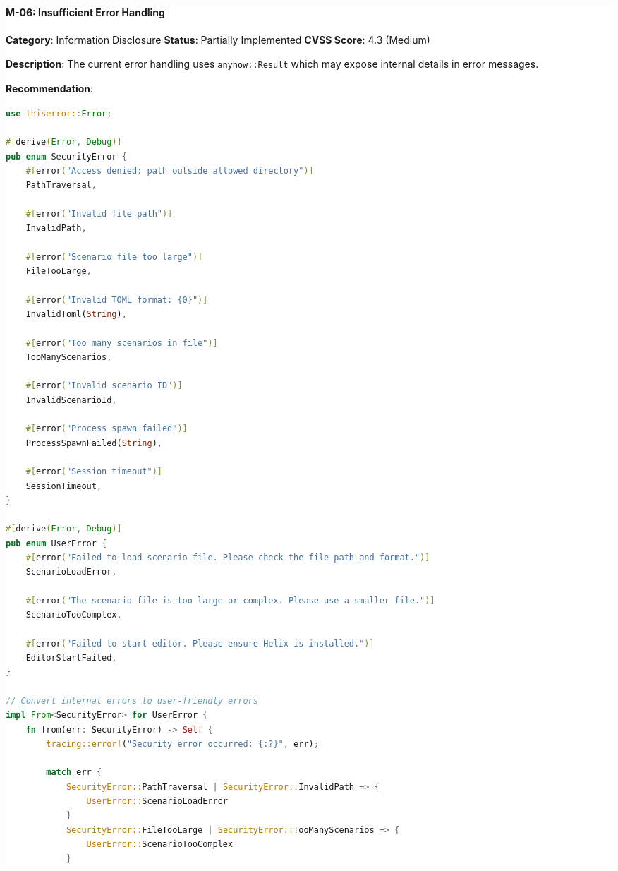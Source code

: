 
#### M-06: Insufficient Error Handling
**Category**: Information Disclosure
**Status**: Partially Implemented
**CVSS Score**: 4.3 (Medium)

**Description**:
The current error handling uses `anyhow::Result` which may expose internal details in error messages.

**Recommendation**:
```rust
use thiserror::Error;

#[derive(Error, Debug)]
pub enum SecurityError {
    #[error("Access denied: path outside allowed directory")]
    PathTraversal,

    #[error("Invalid file path")]
    InvalidPath,

    #[error("Scenario file too large")]
    FileTooLarge,

    #[error("Invalid TOML format: {0}")]
    InvalidToml(String),

    #[error("Too many scenarios in file")]
    TooManyScenarios,

    #[error("Invalid scenario ID")]
    InvalidScenarioId,

    #[error("Process spawn failed")]
    ProcessSpawnFailed(String),

    #[error("Session timeout")]
    SessionTimeout,
}

#[derive(Error, Debug)]
pub enum UserError {
    #[error("Failed to load scenario file. Please check the file path and format.")]
    ScenarioLoadError,

    #[error("The scenario file is too large or complex. Please use a smaller file.")]
    ScenarioTooComplex,

    #[error("Failed to start editor. Please ensure Helix is installed.")]
    EditorStartFailed,
}

// Convert internal errors to user-friendly errors
impl From<SecurityError> for UserError {
    fn from(err: SecurityError) -> Self {
        tracing::error!("Security error occurred: {:?}", err);

        match err {
            SecurityError::PathTraversal | SecurityError::InvalidPath => {
                UserError::ScenarioLoadError
            }
            SecurityError::FileTooLarge | SecurityError::TooManyScenarios => {
                UserError::ScenarioTooComplex
            }
```